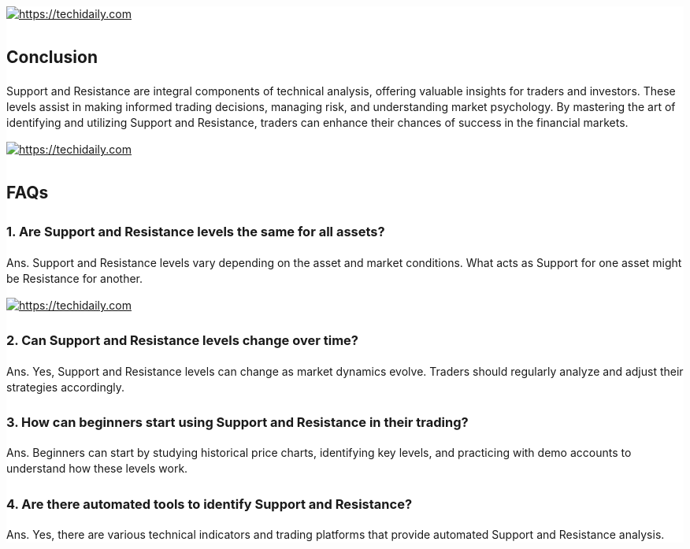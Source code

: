 
<a href="https://appsumo.8odi.net/c/5597632/2151864/7443" target="_top" id="2151864">
  <img src="//a.impactradius-go.com/display-ad/7443-2151864" border="0" alt="https://techidaily.com" width="600" height="90"/>
</a>
<img height="0" width="0" src="https://appsumo.8odi.net/i/5597632/2151864/7443" style="position:absolute;visibility:hidden;" border="0" />


## Conclusion

Support and Resistance are integral components of technical analysis, offering valuable insights for traders and investors. These levels assist in making informed trading decisions, managing risk, and understanding market psychology. By mastering the art of identifying and utilizing Support and Resistance, traders can enhance their chances of success in the financial markets.


<a href="https://appsumo.8odi.net/c/5597632/2075462/7443" target="_top" id="2075462">
  <img src="//a.impactradius-go.com/display-ad/7443-2075462" border="0" alt="https://techidaily.com" width="728" height="90"/>
</a>
<img height="0" width="0" src="https://appsumo.8odi.net/i/5597632/2075462/7443" style="position:absolute;visibility:hidden;" border="0" />


## FAQs

### 1\. Are Support and Resistance levels the same for all assets?

Ans. Support and Resistance levels vary depending on the asset and market conditions. What acts as Support for one asset might be Resistance for another.


<a href="https://aligracehair.sjv.io/c/5597632/1886015/19272" target="_top" id="1886015">
  <img src="//a.impactradius-go.com/display-ad/19272-1886015" border="0" alt="https://techidaily.com" width="300" height="90"/>
</a>
<img height="0" width="0" src="https://aligracehair.sjv.io/i/5597632/1886015/19272" style="position:absolute;visibility:hidden;" border="0" />


### 2\. Can Support and Resistance levels change over time?

Ans. Yes, Support and Resistance levels can change as market dynamics evolve. Traders should regularly analyze and adjust their strategies accordingly.

### 3\. How can beginners start using Support and Resistance in their trading?

Ans. Beginners can start by studying historical price charts, identifying key levels, and practicing with demo accounts to understand how these levels work.

### 4\. Are there automated tools to identify Support and Resistance?

Ans. Yes, there are various technical indicators and trading platforms that provide automated Support and Resistance analysis.
